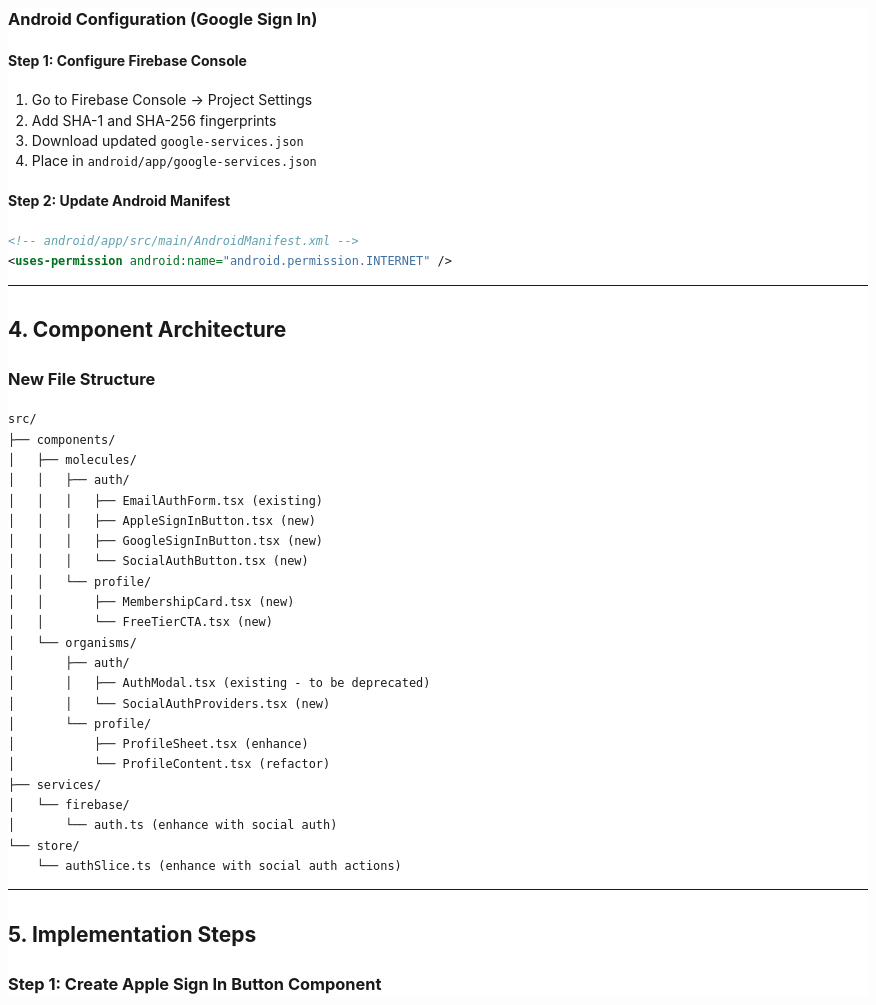 ### Android Configuration (Google Sign In)

#### Step 1: Configure Firebase Console
1. Go to Firebase Console → Project Settings
2. Add SHA-1 and SHA-256 fingerprints
3. Download updated `google-services.json`
4. Place in `android/app/google-services.json`

#### Step 2: Update Android Manifest
```xml
<!-- android/app/src/main/AndroidManifest.xml -->
<uses-permission android:name="android.permission.INTERNET" />
```

---

## 4. Component Architecture

### New File Structure
```
src/
├── components/
│   ├── molecules/
│   │   ├── auth/
│   │   │   ├── EmailAuthForm.tsx (existing)
│   │   │   ├── AppleSignInButton.tsx (new)
│   │   │   ├── GoogleSignInButton.tsx (new)
│   │   │   └── SocialAuthButton.tsx (new)
│   │   └── profile/
│   │       ├── MembershipCard.tsx (new)
│   │       └── FreeTierCTA.tsx (new)
│   └── organisms/
│       ├── auth/
│       │   ├── AuthModal.tsx (existing - to be deprecated)
│       │   └── SocialAuthProviders.tsx (new)
│       └── profile/
│           ├── ProfileSheet.tsx (enhance)
│           └── ProfileContent.tsx (refactor)
├── services/
│   └── firebase/
│       └── auth.ts (enhance with social auth)
└── store/
    └── authSlice.ts (enhance with social auth actions)
```

---

## 5. Implementation Steps

### Step 1: Create Apple Sign In Button Component
